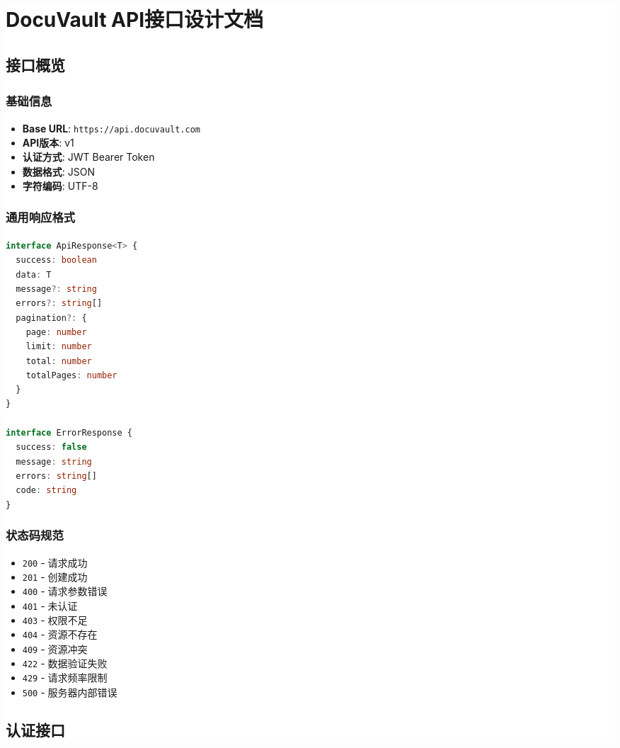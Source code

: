 # DocuVault API接口设计文档

## 接口概览

### 基础信息
- **Base URL**: `https://api.docuvault.com`
- **API版本**: v1
- **认证方式**: JWT Bearer Token
- **数据格式**: JSON
- **字符编码**: UTF-8

### 通用响应格式
```typescript
interface ApiResponse<T> {
  success: boolean
  data: T
  message?: string
  errors?: string[]
  pagination?: {
    page: number
    limit: number
    total: number
    totalPages: number
  }
}

interface ErrorResponse {
  success: false
  message: string
  errors: string[]
  code: string
}
```

### 状态码规范
- `200` - 请求成功
- `201` - 创建成功
- `400` - 请求参数错误
- `401` - 未认证
- `403` - 权限不足
- `404` - 资源不存在
- `409` - 资源冲突
- `422` - 数据验证失败
- `429` - 请求频率限制
- `500` - 服务器内部错误

## 认证接口
